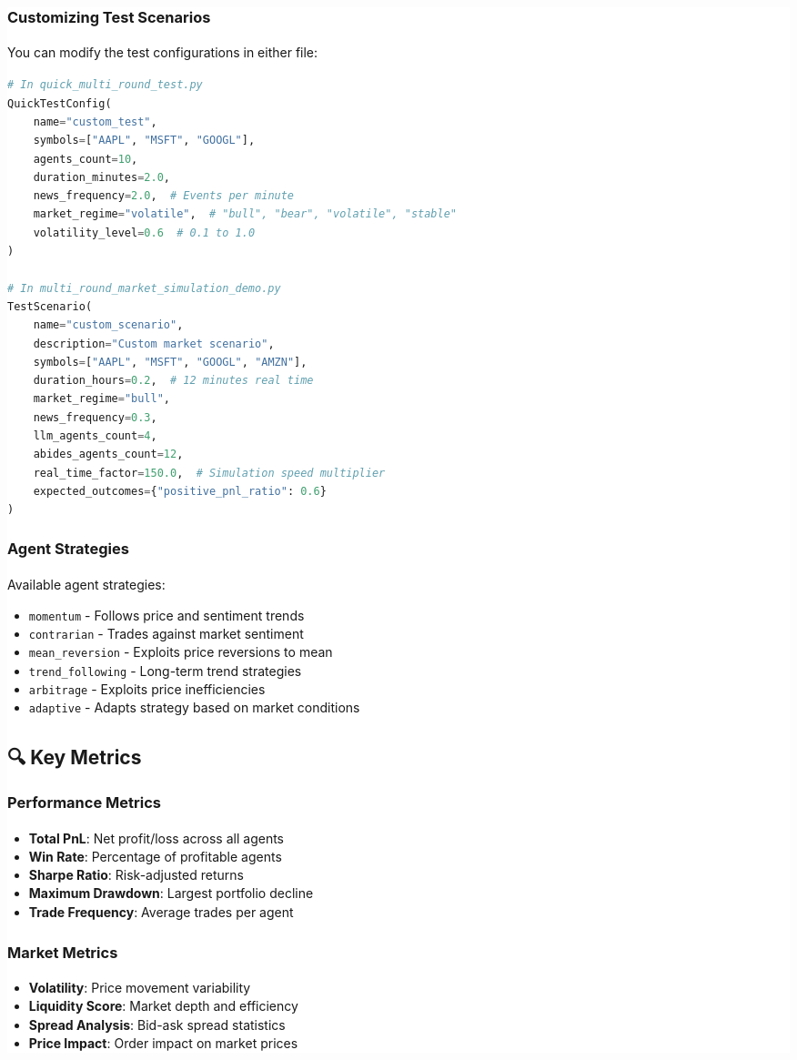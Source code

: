 ### Customizing Test Scenarios

You can modify the test configurations in either file:

```python
# In quick_multi_round_test.py
QuickTestConfig(
    name="custom_test",
    symbols=["AAPL", "MSFT", "GOOGL"],
    agents_count=10,
    duration_minutes=2.0,
    news_frequency=2.0,  # Events per minute
    market_regime="volatile",  # "bull", "bear", "volatile", "stable"
    volatility_level=0.6  # 0.1 to 1.0
)

# In multi_round_market_simulation_demo.py
TestScenario(
    name="custom_scenario",
    description="Custom market scenario",
    symbols=["AAPL", "MSFT", "GOOGL", "AMZN"],
    duration_hours=0.2,  # 12 minutes real time
    market_regime="bull",
    news_frequency=0.3,
    llm_agents_count=4,
    abides_agents_count=12,
    real_time_factor=150.0,  # Simulation speed multiplier
    expected_outcomes={"positive_pnl_ratio": 0.6}
)
```

### Agent Strategies

Available agent strategies:
- `momentum` - Follows price and sentiment trends
- `contrarian` - Trades against market sentiment
- `mean_reversion` - Exploits price reversions to mean
- `trend_following` - Long-term trend strategies
- `arbitrage` - Exploits price inefficiencies
- `adaptive` - Adapts strategy based on market conditions

## 🔍 Key Metrics

### Performance Metrics
- **Total PnL**: Net profit/loss across all agents
- **Win Rate**: Percentage of profitable agents
- **Sharpe Ratio**: Risk-adjusted returns
- **Maximum Drawdown**: Largest portfolio decline
- **Trade Frequency**: Average trades per agent

### Market Metrics
- **Volatility**: Price movement variability
- **Liquidity Score**: Market depth and efficiency
- **Spread Analysis**: Bid-ask spread statistics
- **Price Impact**: Order impact on market prices
